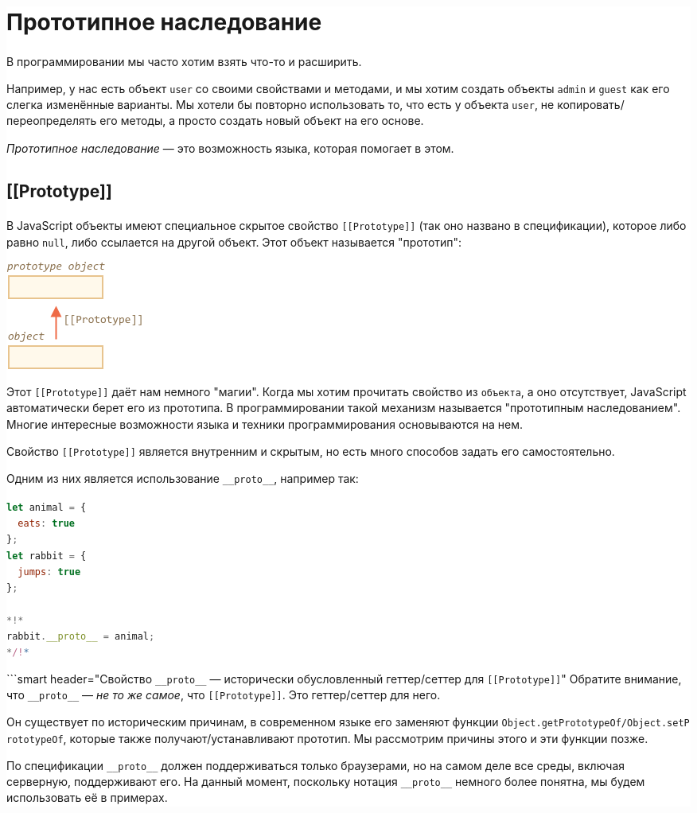 # Прототипное наследование

В программировании мы часто хотим взять что-то и расширить.

Например, у нас есть объект `user` со своими свойствами и методами, и мы хотим создать объекты `admin` и `guest` как его слегка изменённые варианты. Мы хотели бы повторно использовать то, что есть у объекта `user`, не копировать/переопределять его методы, а просто создать новый объект на его основе.

*Прототипное наследование* — это возможность языка, которая помогает в этом.

## [[Prototype]]

В JavaScript объекты имеют специальное скрытое свойство `[[Prototype]]` (так оно названо в спецификации), которое либо равно `null`, либо ссылается на другой объект. Этот объект называется "прототип":

![prototype](object-prototype-empty.png)

Этот `[[Prototype]]` даёт нам немного "магии". Когда мы хотим прочитать свойство из `объекта`, а оно отсутствует, JavaScript автоматически берет его из прототипа. В программировании такой механизм называется "прототипным наследованием". Многие интересные возможности языка и техники программирования основываются на нем.

Свойство `[[Prototype]]` является внутренним и скрытым, но есть много способов задать его самостоятельно.

Одним из них является использование `__proto__`, например так:

```js run
let animal = {
  eats: true
};
let rabbit = {
  jumps: true
};

*!*
rabbit.__proto__ = animal;
*/!*
```

```smart header="Свойство `__proto__` — исторически обусловленный геттер/сеттер для `[[Prototype]]`"
Обратите внимание, что `__proto__` — *не то же самое*, что `[[Prototype]]`. Это геттер/сеттер для него.

Он существует по историческим причинам, в современном языке его заменяют функции `Object.getPrototypeOf/Object.setPrototypeOf`, которые также получают/устанавливают прототип. Мы рассмотрим причины этого и эти функции позже.

По спецификации `__proto__` должен поддерживаться только браузерами, но на самом деле все среды, включая серверную, поддерживают его. На данный момент, поскольку нотация `__proto__` немного более понятна, мы будем использовать её в примерах.
```
